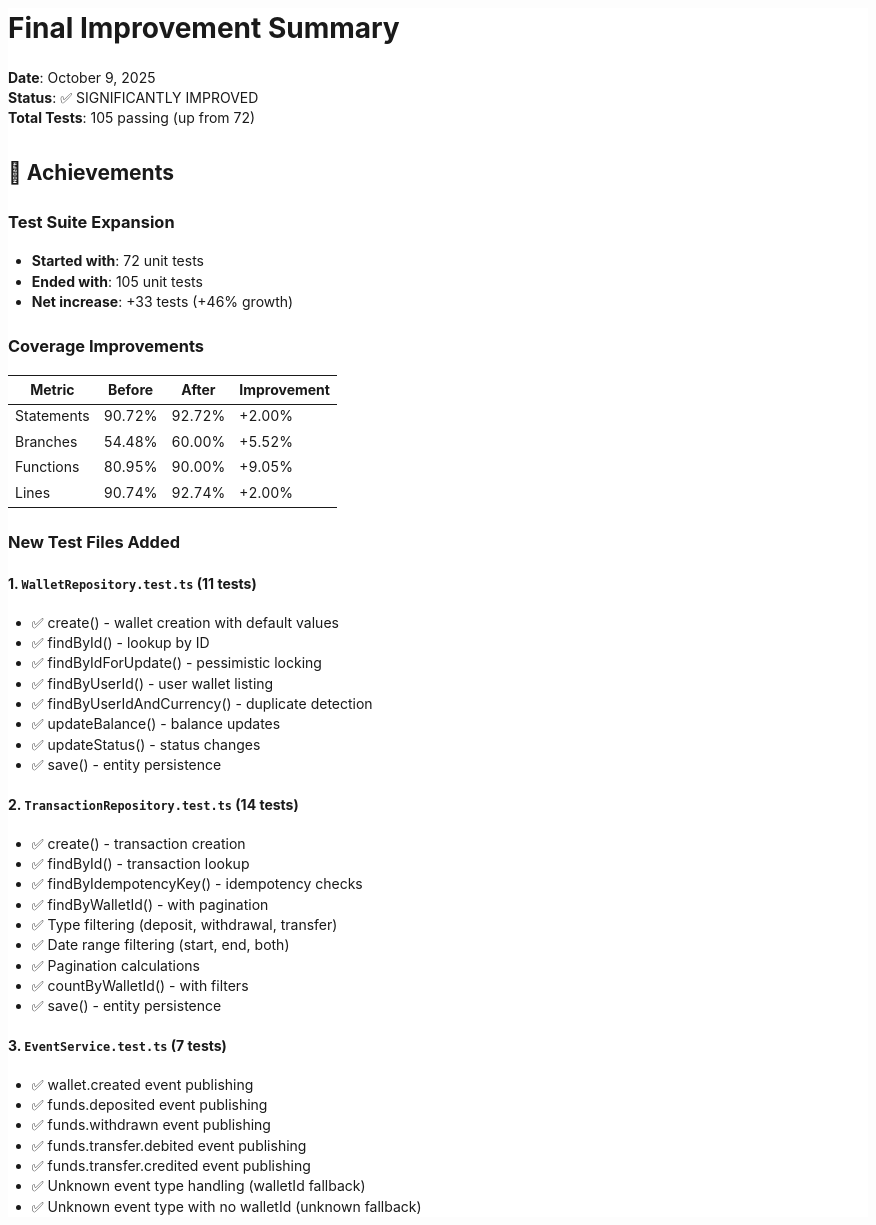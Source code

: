 # Final Improvement Summary

**Date**: October 9, 2025  
**Status**: ✅ SIGNIFICANTLY IMPROVED  
**Total Tests**: 105 passing (up from 72)

## 🎯 Achievements

### Test Suite Expansion
- **Started with**: 72 unit tests
- **Ended with**: 105 unit tests
- **Net increase**: +33 tests (+46% growth)

### Coverage Improvements

| Metric      | Before   | After    | Improvement |
|-------------|----------|----------|-------------|
| Statements  | 90.72%   | 92.72%   | +2.00%      |
| Branches    | 54.48%   | 60.00%   | +5.52%      |
| Functions   | 80.95%   | 90.00%   | +9.05%      |
| Lines       | 90.74%   | 92.74%   | +2.00%      |

### New Test Files Added

#### 1. `WalletRepository.test.ts` (11 tests)
- ✅ create() - wallet creation with default values
- ✅ findById() - lookup by ID
- ✅ findByIdForUpdate() - pessimistic locking
- ✅ findByUserId() - user wallet listing
- ✅ findByUserIdAndCurrency() - duplicate detection
- ✅ updateBalance() - balance updates
- ✅ updateStatus() - status changes
- ✅ save() - entity persistence

#### 2. `TransactionRepository.test.ts` (14 tests)
- ✅ create() - transaction creation
- ✅ findById() - transaction lookup
- ✅ findByIdempotencyKey() - idempotency checks
- ✅ findByWalletId() - with pagination
- ✅ Type filtering (deposit, withdrawal, transfer)
- ✅ Date range filtering (start, end, both)
- ✅ Pagination calculations
- ✅ countByWalletId() - with filters
- ✅ save() - entity persistence

#### 3. `EventService.test.ts` (7 tests)
- ✅ wallet.created event publishing
- ✅ funds.deposited event publishing
- ✅ funds.withdrawn event publishing
- ✅ funds.transfer.debited event publishing
- ✅ funds.transfer.credited event publishing
- ✅ Unknown event type handling (walletId fallback)
- ✅ Unknown event type with no walletId (unknown fallback)
